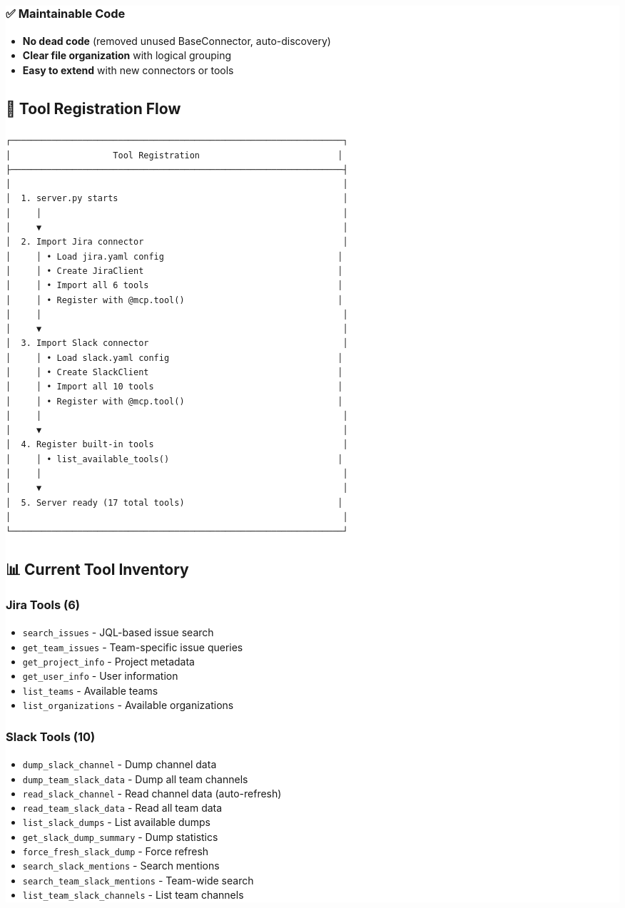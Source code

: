 ### ✅ **Maintainable Code**
- **No dead code** (removed unused BaseConnector, auto-discovery)
- **Clear file organization** with logical grouping
- **Easy to extend** with new connectors or tools

## 🔄 Tool Registration Flow

```
┌─────────────────────────────────────────────────────────────────┐
│                    Tool Registration                           │
├─────────────────────────────────────────────────────────────────┤
│                                                                 │
│  1. server.py starts                                            │
│     │                                                           │
│     ▼                                                           │
│  2. Import Jira connector                                       │
│     │ • Load jira.yaml config                                  │
│     │ • Create JiraClient                                      │
│     │ • Import all 6 tools                                     │
│     │ • Register with @mcp.tool()                              │
│     │                                                           │
│     ▼                                                           │
│  3. Import Slack connector                                      │
│     │ • Load slack.yaml config                                 │
│     │ • Create SlackClient                                     │
│     │ • Import all 10 tools                                    │
│     │ • Register with @mcp.tool()                              │
│     │                                                           │
│     ▼                                                           │
│  4. Register built-in tools                                     │
│     │ • list_available_tools()                                 │
│     │                                                           │
│     ▼                                                           │
│  5. Server ready (17 total tools)                              │
│                                                                 │
└─────────────────────────────────────────────────────────────────┘
```

## 📊 Current Tool Inventory

### Jira Tools (6)
- `search_issues` - JQL-based issue search
- `get_team_issues` - Team-specific issue queries
- `get_project_info` - Project metadata
- `get_user_info` - User information
- `list_teams` - Available teams
- `list_organizations` - Available organizations

### Slack Tools (10)
- `dump_slack_channel` - Dump channel data
- `dump_team_slack_data` - Dump all team channels
- `read_slack_channel` - Read channel data (auto-refresh)
- `read_team_slack_data` - Read all team data
- `list_slack_dumps` - List available dumps
- `get_slack_dump_summary` - Dump statistics
- `force_fresh_slack_dump` - Force refresh
- `search_slack_mentions` - Search mentions
- `search_team_slack_mentions` - Team-wide search
- `list_team_slack_channels` - List team channels
